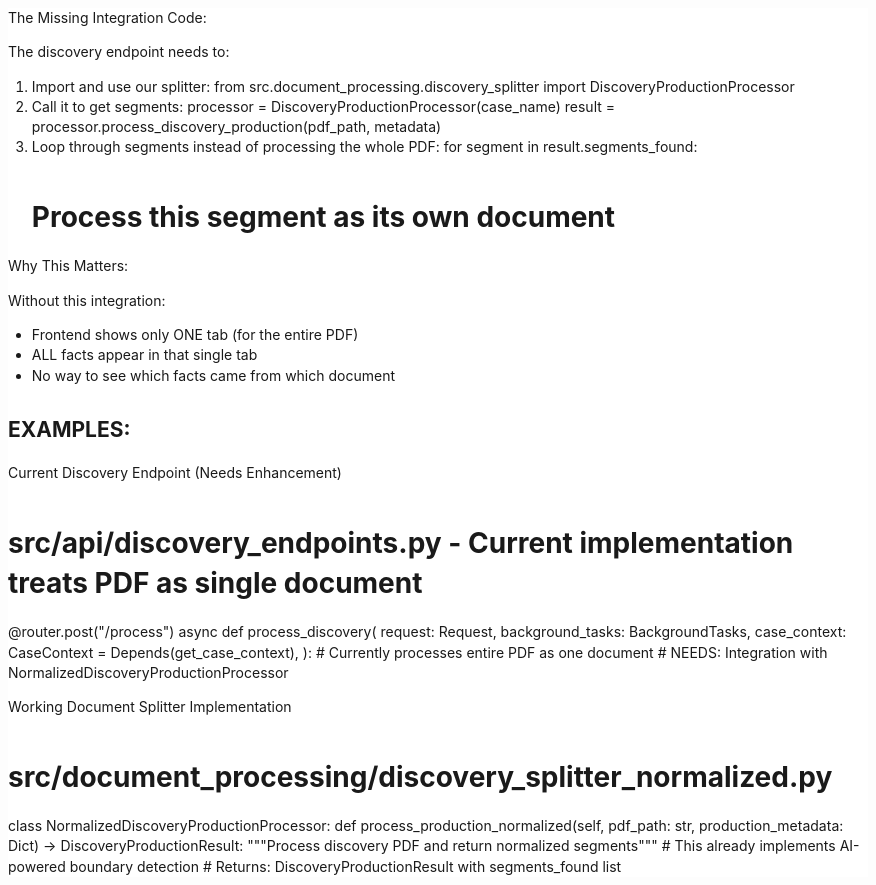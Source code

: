 The Missing Integration Code:

The discovery endpoint needs to:

1. Import and use our splitter:
from src.document_processing.discovery_splitter import DiscoveryProductionProcessor
2. Call it to get segments:
processor = DiscoveryProductionProcessor(case_name)
result = processor.process_discovery_production(pdf_path, metadata)
3. Loop through segments instead of processing the whole PDF:
for segment in result.segments_found:
     # Process this segment as its own document

Why This Matters:

Without this integration:
- Frontend shows only ONE tab (for the entire PDF)
- ALL facts appear in that single tab
- No way to see which facts came from which document

## EXAMPLES:

Current Discovery Endpoint (Needs Enhancement)

# src/api/discovery_endpoints.py - Current implementation treats PDF as single document
@router.post("/process")
async def process_discovery(
      request: Request,
      background_tasks: BackgroundTasks,
      case_context: CaseContext = Depends(get_case_context),
  ):
      # Currently processes entire PDF as one document
      # NEEDS: Integration with NormalizedDiscoveryProductionProcessor

Working Document Splitter Implementation

# src/document_processing/discovery_splitter_normalized.py
class NormalizedDiscoveryProductionProcessor:
      def process_production_normalized(self, pdf_path: str, production_metadata: Dict) -> DiscoveryProductionResult:
          """Process discovery PDF and return normalized segments"""
          # This already implements AI-powered boundary detection
          # Returns: DiscoveryProductionResult with segments_found list

